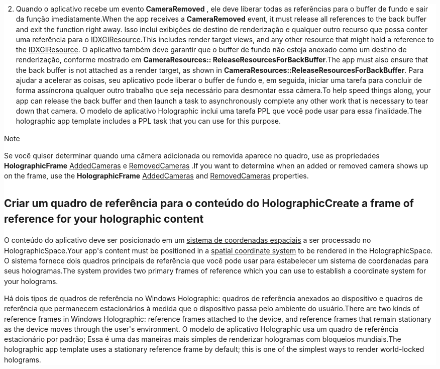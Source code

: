 2. <span data-ttu-id="f9fbf-143">Quando o aplicativo recebe um evento **CameraRemoved** , ele deve liberar todas as referências para o buffer de fundo e sair da função imediatamente.</span><span class="sxs-lookup"><span data-stu-id="f9fbf-143">When the app receives a **CameraRemoved** event, it must release all references to the back buffer and exit the function right away.</span></span> <span data-ttu-id="f9fbf-144">Isso inclui exibições de destino de renderização e qualquer outro recurso que possa conter uma referência para o [IDXGIResource](https://docs.microsoft.com/windows/desktop/api/dxgi/nn-dxgi-idxgiresource).</span><span class="sxs-lookup"><span data-stu-id="f9fbf-144">This includes render target views, and any other resource that might hold a reference to the [IDXGIResource](https://docs.microsoft.com/windows/desktop/api/dxgi/nn-dxgi-idxgiresource).</span></span> <span data-ttu-id="f9fbf-145">O aplicativo também deve garantir que o buffer de fundo não esteja anexado como um destino de renderização, conforme mostrado em **CameraResources:: ReleaseResourcesForBackBuffer**.</span><span class="sxs-lookup"><span data-stu-id="f9fbf-145">The app must also ensure that the back buffer is not attached as a render target, as shown in **CameraResources::ReleaseResourcesForBackBuffer**.</span></span> <span data-ttu-id="f9fbf-146">Para ajudar a acelerar as coisas, seu aplicativo pode liberar o buffer de fundo e, em seguida, iniciar uma tarefa para concluir de forma assíncrona qualquer outro trabalho que seja necessário para desmontar essa câmera.</span><span class="sxs-lookup"><span data-stu-id="f9fbf-146">To help speed things along, your app can release the back buffer and then launch a task to asynchronously complete any other work that is necessary to tear down that camera.</span></span> <span data-ttu-id="f9fbf-147">O modelo de aplicativo Holographic inclui uma tarefa PPL que você pode usar para essa finalidade.</span><span class="sxs-lookup"><span data-stu-id="f9fbf-147">The holographic app template includes a PPL task that you can use for this purpose.</span></span>

>[!NOTE]
><span data-ttu-id="f9fbf-148">Se você quiser determinar quando uma câmera adicionada ou removida aparece no quadro, use as propriedades **HolographicFrame** [AddedCameras](https://docs.microsoft.com/uwp/api/windows.graphics.holographic.holographicframe.addedcameras) e [RemovedCameras](https://docs.microsoft.com/uwp/api/windows.graphics.holographic.holographicframe.removedcameras) .</span><span class="sxs-lookup"><span data-stu-id="f9fbf-148">If you want to determine when an added or removed camera shows up on the frame, use the **HolographicFrame** [AddedCameras](https://docs.microsoft.com/uwp/api/windows.graphics.holographic.holographicframe.addedcameras) and [RemovedCameras](https://docs.microsoft.com/uwp/api/windows.graphics.holographic.holographicframe.removedcameras) properties.</span></span>

## <a name="create-a-frame-of-reference-for-your-holographic-content"></a><span data-ttu-id="f9fbf-149">Criar um quadro de referência para o conteúdo do Holographic</span><span class="sxs-lookup"><span data-stu-id="f9fbf-149">Create a frame of reference for your holographic content</span></span>

<span data-ttu-id="f9fbf-150">O conteúdo do aplicativo deve ser posicionado em um [sistema de coordenadas espaciais](coordinate-systems-in-directx.md) a ser processado no HolographicSpace.</span><span class="sxs-lookup"><span data-stu-id="f9fbf-150">Your app's content must be positioned in a [spatial coordinate system](coordinate-systems-in-directx.md) to be rendered in the HolographicSpace.</span></span> <span data-ttu-id="f9fbf-151">O sistema fornece dois quadros principais de referência que você pode usar para estabelecer um sistema de coordenadas para seus hologramas.</span><span class="sxs-lookup"><span data-stu-id="f9fbf-151">The system provides two primary frames of reference which you can use to establish a coordinate system for your holograms.</span></span>

<span data-ttu-id="f9fbf-152">Há dois tipos de quadros de referência no Windows Holographic: quadros de referência anexados ao dispositivo e quadros de referência que permanecem estacionários à medida que o dispositivo passa pelo ambiente do usuário.</span><span class="sxs-lookup"><span data-stu-id="f9fbf-152">There are two kinds of reference frames in Windows Holographic: reference frames attached to the device, and reference frames that remain stationary as the device moves through the user's environment.</span></span> <span data-ttu-id="f9fbf-153">O modelo de aplicativo Holographic usa um quadro de referência estacionário por padrão; Essa é uma das maneiras mais simples de renderizar hologramas com bloqueios mundiais.</span><span class="sxs-lookup"><span data-stu-id="f9fbf-153">The holographic app template uses a stationary reference frame by default; this is one of the simplest ways to render world-locked holograms.</span></span>
